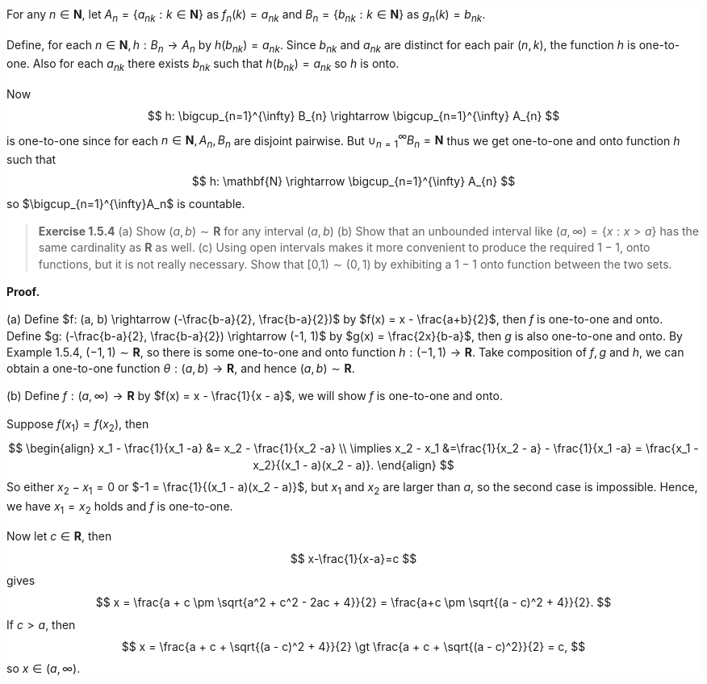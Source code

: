 For any $n \in \mathbf{N}$, let $A_n = \{a_{nk}:k \in \mathbf{N}\}$ as $f_n(k) = a_{nk}$ and $B_n = \{b_{nk}: k \in \mathbf{N}\}$ as $g_n(k) = b_{nk}$.

Define, for each $n \in \mathbf{N}, h: B_n \rightarrow A_n$ by $h(b_{nk}) = a_{nk}$. Since $b_{nk}$ and $a_{nk}$ are distinct for each pair $(n, k)$, the function $h$ is one-to-one. Also for each $a_{nk}$ there exists $b_{nk}$ such that $h(b_{nk}) = a_{nk}$ so $h$ is onto.

Now 
$$
h: \bigcup_{n=1}^{\infty} B_{n} \rightarrow \bigcup_{n=1}^{\infty} A_{n}
$$
is one-to-one since for each $n \in \mathbf{N}, A_n, B_n$ are disjoint pairwise. But $\cup_{n=1}^{\infty} B_n = \mathbf{N}$ thus we get one-to-one and onto function $h$ such that
$$
h: \mathbf{N} \rightarrow \bigcup_{n=1}^{\infty} A_{n}
$$
so $\bigcup_{n=1}^{\infty}A_n$ is countable.



> **Exercise 1.5.4**
> (a) Show $(a, b) \sim \mathbf{R}$ for any interval $(a, b)$
> (b) Show that an unbounded interval like $(a, \infty)=\{x: x>a\}$ has the same cardinality as $\mathbf{R}$ as well.
> (c) Using open intervals makes it more convenient to produce the required $1-1,$ onto functions, but it is not really necessary. Show that [0,1)$\sim(0,1)$ by exhibiting a $1-1$ onto function between the two sets.

**Proof.**

(a) Define $f: (a, b) \rightarrow (-\frac{b-a}{2},  \frac{b-a}{2})$ by $f(x) = x - \frac{a+b}{2}$, then $f$ is one-to-one and onto. Define $g: (-\frac{b-a}{2},  \frac{b-a}{2}) \rightarrow (-1, 1)$ by $g(x) = \frac{2x}{b-a}$, then $g$ is also one-to-one and onto. By Example 1.5.4, $(-1, 1) \sim \mathbf{R}$, so there is some one-to-one and onto function $h:(-1, 1) \rightarrow \mathbf{R}$. Take composition of $f, g$ and $h$, we can obtain a one-to-one function $\theta:(a, b) \rightarrow \mathbf{R}$, and hence $(a, b) \sim \mathbf{R}$.

(b) Define $f:(a, \infty) \rightarrow \mathbf{R}$ by $f(x) = x - \frac{1}{x - a}$, we will show $f$ is one-to-one and onto.

Suppose $f(x_1) = f(x_2)$, then 
$$
\begin{align}
x_1 - \frac{1}{x_1 -a} &= x_2 - \frac{1}{x_2 -a} \\
\implies x_2 - x_1 &=\frac{1}{x_2 - a} - \frac{1}{x_1 -a} = \frac{x_1 - x_2}{(x_1 - a)(x_2 - a)}.
\end{align}
$$
So either $x_2 - x_1 = 0$ or $-1 = \frac{1}{(x_1 - a)(x_2 - a)}$, but $x_1$ and $x_2$ are larger than $a$, so the second case is impossible. Hence, we have $x_1 = x_2$ holds and $f$ is one-to-one.

Now let $c \in \mathbf{R}$, then
$$
x-\frac{1}{x-a}=c
$$
gives
$$
x = \frac{a + c \pm \sqrt{a^2 + c^2 - 2ac + 4}}{2} = \frac{a+c \pm \sqrt{(a - c)^2 + 4}}{2}.
$$
If $c \gt a$, then
$$
x = \frac{a + c + \sqrt{(a - c)^2 + 4}}{2} \gt \frac{a + c + \sqrt{(a - c)^2}}{2} = c,
$$
so $x \in (a, \infty)$.
